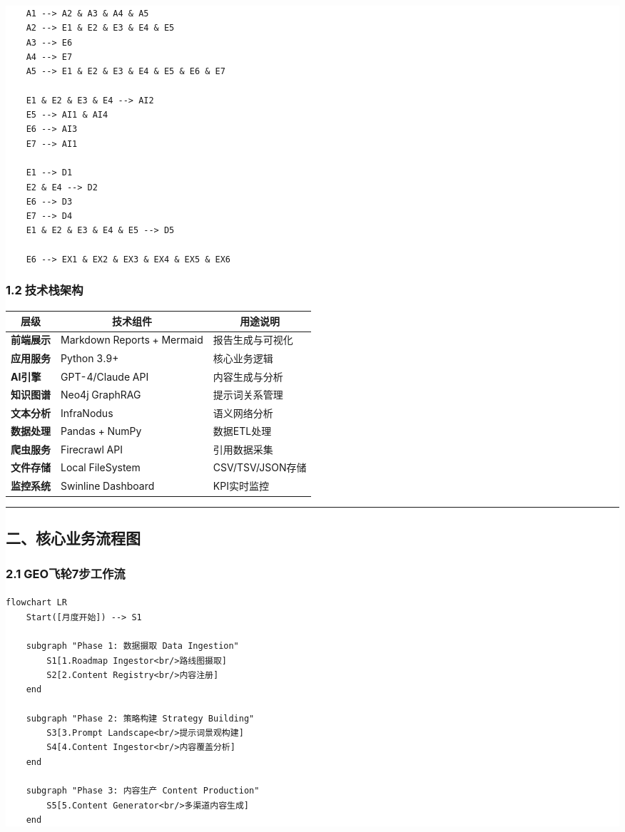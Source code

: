 ```mermaid
    A1 --> A2 & A3 & A4 & A5
    A2 --> E1 & E2 & E3 & E4 & E5
    A3 --> E6
    A4 --> E7
    A5 --> E1 & E2 & E3 & E4 & E5 & E6 & E7

    E1 & E2 & E3 & E4 --> AI2
    E5 --> AI1 & AI4
    E6 --> AI3
    E7 --> AI1

    E1 --> D1
    E2 & E4 --> D2
    E6 --> D3
    E7 --> D4
    E1 & E2 & E3 & E4 & E5 --> D5

    E6 --> EX1 & EX2 & EX3 & EX4 & EX5 & EX6
```

### 1.2 技术栈架构

| 层级 | 技术组件 | 用途说明 |
|------|----------|----------|
| **前端展示** | Markdown Reports + Mermaid | 报告生成与可视化 |
| **应用服务** | Python 3.9+ | 核心业务逻辑 |
| **AI引擎** | GPT-4/Claude API | 内容生成与分析 |
| **知识图谱** | Neo4j GraphRAG | 提示词关系管理 |
| **文本分析** | InfraNodus | 语义网络分析 |
| **数据处理** | Pandas + NumPy | 数据ETL处理 |
| **爬虫服务** | Firecrawl API | 引用数据采集 |
| **文件存储** | Local FileSystem | CSV/TSV/JSON存储 |
| **监控系统** | Swinline Dashboard | KPI实时监控 |

---

## 二、核心业务流程图

### 2.1 GEO飞轮7步工作流

```mermaid
flowchart LR
    Start([月度开始]) --> S1
    
    subgraph "Phase 1: 数据摄取 Data Ingestion"
        S1[1.Roadmap Ingestor<br/>路线图摄取]
        S2[2.Content Registry<br/>内容注册]
    end
    
    subgraph "Phase 2: 策略构建 Strategy Building"
        S3[3.Prompt Landscape<br/>提示词景观构建]
        S4[4.Content Ingestor<br/>内容覆盖分析]
    end
    
    subgraph "Phase 3: 内容生产 Content Production"
        S5[5.Content Generator<br/>多渠道内容生成]
    end
```